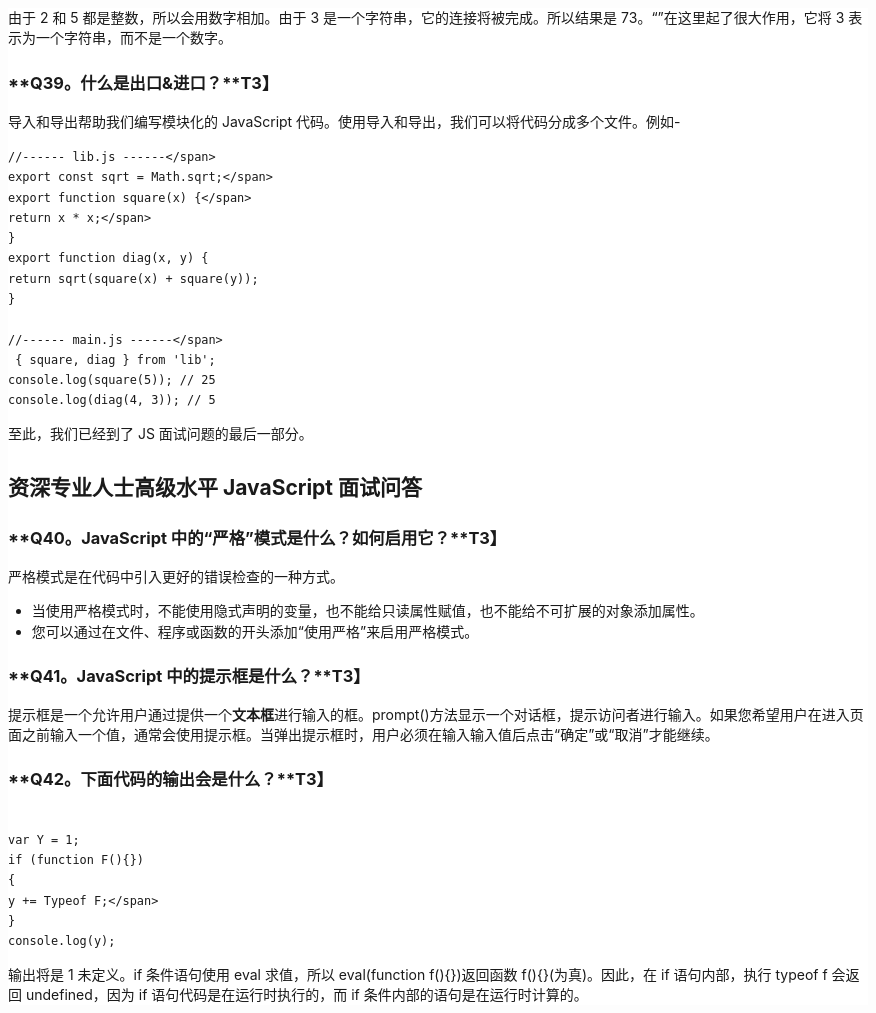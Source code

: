 由于 2 和 5 都是整数，所以会用数字相加。由于 3 是一个字符串，它的连接将被完成。所以结果是 73。“”在这里起了很大作用，它将 3 表示为一个字符串，而不是一个数字。

### **Q39。什么是出口&进口？**T3】

导入和导出帮助我们编写模块化的 JavaScript 代码。使用导入和导出，我们可以将代码分成多个文件。例如-

```
//------ lib.js ------</span>
export const sqrt = Math.sqrt;</span>
export function square(x) {</span>
return x * x;</span>
}
export function diag(x, y) {
return sqrt(square(x) + square(y));
}

//------ main.js ------</span>
 { square, diag } from 'lib';
console.log(square(5)); // 25
console.log(diag(4, 3)); // 5

```

至此，我们已经到了 JS 面试问题的最后一部分。

## **资深专业人士高级水平 JavaScript 面试问答**

### **Q40。JavaScript 中的“严格”模式是什么？如何启用它？**T3】

严格模式是在代码中引入更好的错误检查的一种方式。

*   当使用严格模式时，不能使用隐式声明的变量，也不能给只读属性赋值，也不能给不可扩展的对象添加属性。
*   您可以通过在文件、程序或函数的开头添加“使用严格”来启用严格模式。

### **Q41。JavaScript 中的提示框是什么？**T3】

提示框是一个允许用户通过提供一个**文本框**进行输入的框。prompt()方法显示一个对话框，提示访问者进行输入。如果您希望用户在进入页面之前输入一个值，通常会使用提示框。当弹出提示框时，用户必须在输入输入值后点击“确定”或“取消”才能继续。

### **Q42。下面代码的输出会是什么？**T3】

```

var Y = 1;
if (function F(){})
{
y += Typeof F;</span>
}
console.log(y);

```

输出将是 1 未定义。if 条件语句使用 eval 求值，所以 eval(function f(){})返回函数 f(){}(为真)。因此，在 if 语句内部，执行 typeof f 会返回 undefined，因为 if 语句代码是在运行时执行的，而 if 条件内部的语句是在运行时计算的。

